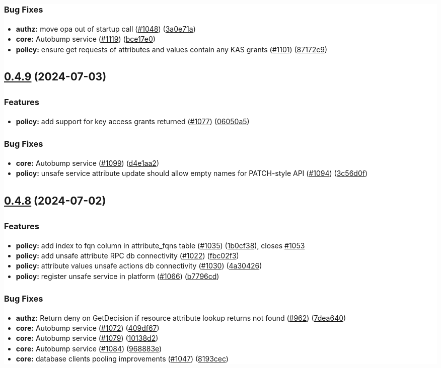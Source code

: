 
### Bug Fixes

* **authz:** move opa out of startup call ([#1048](https://github.com/opentdf/platform/issues/1048)) ([3a0e71a](https://github.com/opentdf/platform/commit/3a0e71a903da5de38b1b5aa95b471cc638814c2e))
* **core:** Autobump service ([#1119](https://github.com/opentdf/platform/issues/1119)) ([bce17e0](https://github.com/opentdf/platform/commit/bce17e0bcd734c52d1cda5c8aca9d842d870dabd))
* **policy:** ensure get requests of attributes and values contain any KAS grants ([#1101](https://github.com/opentdf/platform/issues/1101)) ([87172c9](https://github.com/opentdf/platform/commit/87172c9e4198448b74a310025070848e771bf425))

## [0.4.9](https://github.com/opentdf/platform/compare/service/v0.4.8...service/v0.4.9) (2024-07-03)


### Features

* **policy:** add support for key access grants returned ([#1077](https://github.com/opentdf/platform/issues/1077)) ([06050a5](https://github.com/opentdf/platform/commit/06050a5224527c6b248c1c6a840e44fdfbce826c))


### Bug Fixes

* **core:** Autobump service ([#1099](https://github.com/opentdf/platform/issues/1099)) ([d4e1aa2](https://github.com/opentdf/platform/commit/d4e1aa253bf7abcaaa8cc93463f66f030aace099))
* **policy:** unsafe service attribute update should allow empty names for PATCH-style API ([#1094](https://github.com/opentdf/platform/issues/1094)) ([3c56d0f](https://github.com/opentdf/platform/commit/3c56d0f4ebbda81bf6ca6924176885d93faed48b))

## [0.4.8](https://github.com/opentdf/platform/compare/service/v0.4.7...service/v0.4.8) (2024-07-02)


### Features

* **policy:** add index to fqn column in attribute_fqns table ([#1035](https://github.com/opentdf/platform/issues/1035)) ([1b0cf38](https://github.com/opentdf/platform/commit/1b0cf38542aee3d2b1c8ab9f77e3adab582415ad)), closes [#1053](https://github.com/opentdf/platform/issues/1053)
* **policy:** add unsafe attribute RPC db connectivity  ([#1022](https://github.com/opentdf/platform/issues/1022)) ([fbc02f3](https://github.com/opentdf/platform/commit/fbc02f34f3c3ae663b83944132f7dfd6897f6271))
* **policy:** attribute values unsafe actions db connectivity ([#1030](https://github.com/opentdf/platform/issues/1030)) ([4a30426](https://github.com/opentdf/platform/commit/4a3042625d0d08951bc36053ba053dc44fcffe99))
* **policy:** register unsafe service in platform ([#1066](https://github.com/opentdf/platform/issues/1066)) ([b7796cd](https://github.com/opentdf/platform/commit/b7796cdbe3b16903ac83033c8d99495aa10c8e2c))


### Bug Fixes

* **authz:** Return deny on GetDecision if resource attribute lookup returns not found ([#962](https://github.com/opentdf/platform/issues/962)) ([7dea640](https://github.com/opentdf/platform/commit/7dea6407322b5e625ee2810dfcf407c010d9996f))
* **core:** Autobump service ([#1072](https://github.com/opentdf/platform/issues/1072)) ([409df67](https://github.com/opentdf/platform/commit/409df678b481ce1fc1c542417cbe3ae67b96d565))
* **core:** Autobump service ([#1079](https://github.com/opentdf/platform/issues/1079)) ([10138d2](https://github.com/opentdf/platform/commit/10138d25afa210dc45838d66a888365d4da6960d))
* **core:** Autobump service ([#1084](https://github.com/opentdf/platform/issues/1084)) ([968883e](https://github.com/opentdf/platform/commit/968883ee6413d25476f41eff7a69b3b1201e1fa6))
* **core:** database clients pooling improvements ([#1047](https://github.com/opentdf/platform/issues/1047)) ([8193cec](https://github.com/opentdf/platform/commit/8193cec8c4d1be2b471fa606b6a24cc1644320e7))